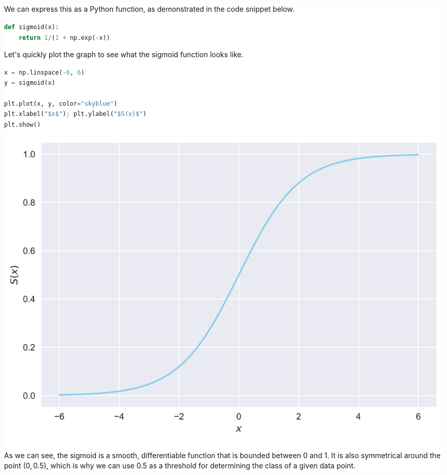 We can express this as a Python function, as demonstrated in the code snippet below.


```python
def sigmoid(x):
    return 1/(1 + np.exp(-x))
```

Let's quickly plot the graph to see what the sigmoid function looks like.


```python
x = np.linspace(-6, 6)
y = sigmoid(x)

plt.plot(x, y, color="skyblue")
plt.xlabel("$x$"); plt.ylabel("$S(x)$")
plt.show()
```


<img src="/assets/images/2019-12-31-logistic-regression_files/2019-12-31-logistic-regression_6_0.svg">


As we can see, the sigmoid is a smooth, differentiable function that is bounded between 0 and 1. It is also symmetrical around the point $(0, 0.5)$, which is why we can use 0.5 as a threshold for determining the class of a given data point. 
